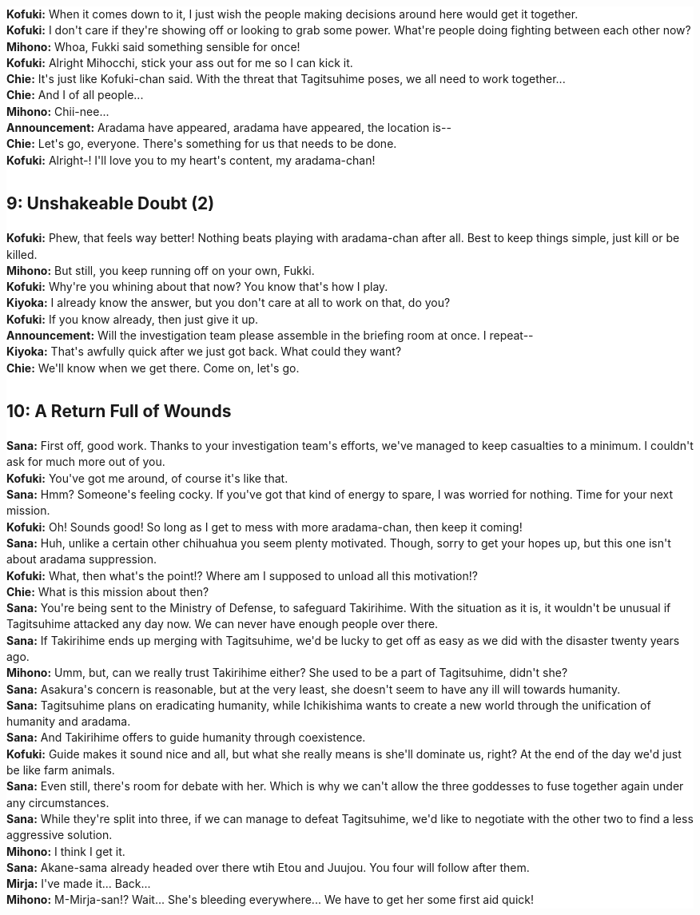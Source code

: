 **Kofuki:** When it comes down to it, I just wish the people making decisions around here would get it together.  
**Kofuki:** I don't care if they're showing off or looking to grab some power. What're people doing fighting between each other now?  
**Mihono:** Whoa, Fukki said something sensible for once\!  
**Kofuki:** Alright Mihocchi, stick your ass out for me so I can kick it.  
**Chie:** It's just like Kofuki-chan said. With the threat that Tagitsuhime poses, we all need to work together...  
**Chie:** And I of all people...  
**Mihono:** Chii-nee...  
**Announcement:** Aradama have appeared, aradama have appeared, the location is--  
**Chie:** Let's go, everyone. There's something for us that needs to be done.  
**Kofuki:** Alright-\! I'll love you to my heart's content, my aradama-chan\!  

## 9: Unshakeable Doubt (2)
**Kofuki:** Phew, that feels way better\! Nothing beats playing with aradama-chan after all. Best to keep things simple, just kill or be killed.  
**Mihono:** But still, you keep running off on your own, Fukki.  
**Kofuki:** Why're you whining about that now? You know that's how I play.  
**Kiyoka:** I already know the answer, but you don't care at all to work on that, do you?  
**Kofuki:** If you know already, then just give it up.  
**Announcement:** Will the investigation team please assemble in the briefing room at once. I repeat--  
**Kiyoka:** That's awfully quick after we just got back. What could they want?  
**Chie:** We'll know when we get there. Come on, let's go.  

## 10: A Return Full of Wounds
**Sana:** First off, good work. Thanks to your investigation team's efforts, we've managed to keep casualties to a minimum. I couldn't ask for much more out of you.  
**Kofuki:** You've got me around, of course it's like that.  
**Sana:** Hmm? Someone's feeling cocky. If you've got that kind of energy to spare, I was worried for nothing. Time for your next mission.  
**Kofuki:** Oh\! Sounds good\! So long as I get to mess with more aradama-chan, then keep it coming\!  
**Sana:** Huh, unlike a certain other chihuahua you seem plenty motivated. Though, sorry to get your hopes up, but this one isn't about aradama suppression.  
**Kofuki:** What, then what's the point\!? Where am I supposed to unload all this motivation\!?  
**Chie:** What is this mission about then?  
**Sana:** You're being sent to the Ministry of Defense, to safeguard Takirihime. With the situation as it is, it wouldn't be unusual if Tagitsuhime attacked any day now. We can never have enough people over there.  
**Sana:** If Takirihime ends up merging with Tagitsuhime, we'd be lucky to get off as easy as we did with the disaster twenty years ago.  
**Mihono:** Umm, but, can we really trust Takirihime either? She used to be a part of Tagitsuhime, didn't she?  
**Sana:** Asakura's concern is reasonable, but at the very least, she doesn't seem to have any ill will towards humanity.  
**Sana:** Tagitsuhime plans on eradicating humanity, while Ichikishima wants to create a new world through the unification of humanity and aradama.  
**Sana:** And Takirihime offers to guide humanity through coexistence.  
**Kofuki:** Guide makes it sound nice and all, but what she really means is she'll dominate us, right? At the end of the day we'd just be like farm animals.  
**Sana:** Even still, there's room for debate with her. Which is why we can't allow the three goddesses to fuse together again under any circumstances.  
**Sana:** While they're split into three, if we can manage to defeat Tagitsuhime, we'd like to negotiate with the other two to find a less aggressive solution.  
**Mihono:** I think I get it.  
**Sana:** Akane-sama already headed over there wtih Etou and Juujou. You four will follow after them.  
**Mirja:** I've made it... Back...  
**Mihono:** M-Mirja-san\!? Wait... She's bleeding everywhere... We have to get her some first aid quick\!  